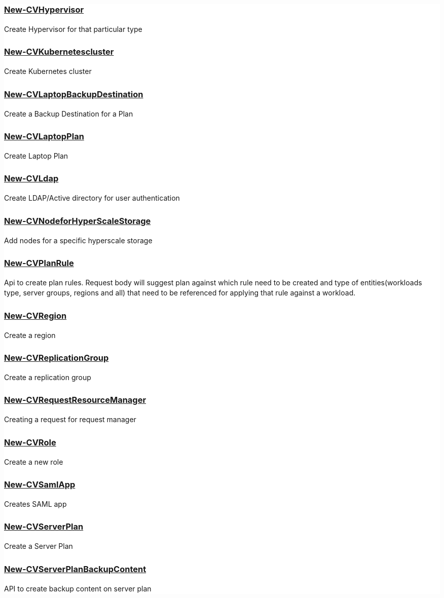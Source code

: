 ### [New-CVHypervisor](New-CVHypervisor.md)
Create Hypervisor for that particular type

### [New-CVKubernetescluster](New-CVKubernetescluster.md)
Create Kubernetes cluster

### [New-CVLaptopBackupDestination](New-CVLaptopBackupDestination.md)
Create a Backup Destination for a Plan

### [New-CVLaptopPlan](New-CVLaptopPlan.md)
Create Laptop Plan

### [New-CVLdap](New-CVLdap.md)
Create LDAP/Active directory for user authentication

### [New-CVNodeforHyperScaleStorage](New-CVNodeforHyperScaleStorage.md)
Add nodes for a specific hyperscale storage

### [New-CVPlanRule](New-CVPlanRule.md)
Api to create plan rules.
Request body will suggest plan against which rule need to be created and type of entities(workloads type, server groups, regions and all) that need to be referenced for applying that rule against a workload.

### [New-CVRegion](New-CVRegion.md)
Create a region

### [New-CVReplicationGroup](New-CVReplicationGroup.md)
Create a replication group

### [New-CVRequestResourceManager](New-CVRequestResourceManager.md)
Creating a request for request manager

### [New-CVRole](New-CVRole.md)
Create a new role

### [New-CVSamlApp](New-CVSamlApp.md)
Creates SAML app

### [New-CVServerPlan](New-CVServerPlan.md)
Create a Server Plan

### [New-CVServerPlanBackupContent](New-CVServerPlanBackupContent.md)
API to create backup content on server plan
